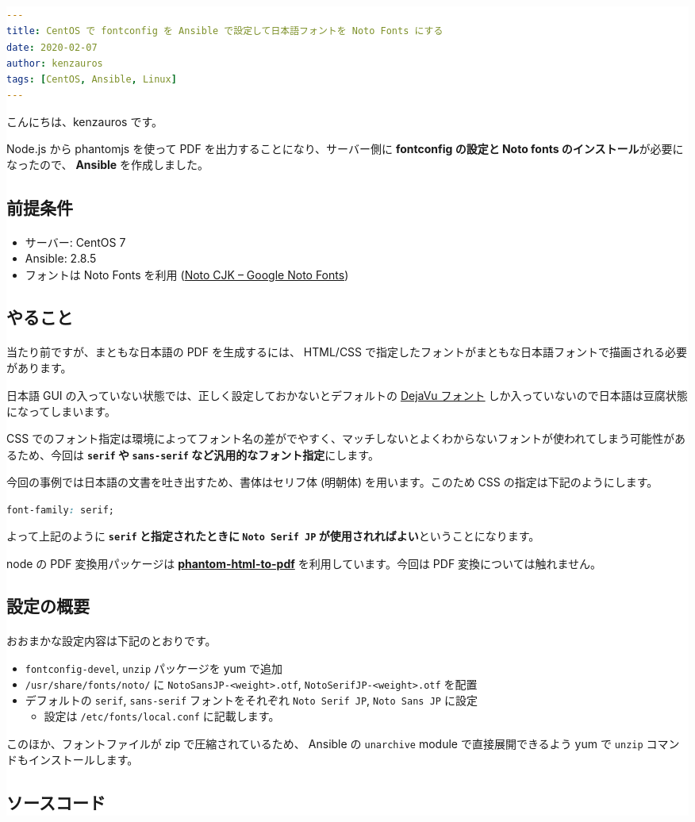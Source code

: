 ```yaml
---
title: CentOS で fontconfig を Ansible で設定して日本語フォントを Noto Fonts にする
date: 2020-02-07
author: kenzauros
tags: [CentOS, Ansible, Linux]
---
```


こんにちは、kenzauros です。

Node.js から phantomjs を使って PDF を出力することになり、サーバー側に **fontconfig の設定と Noto fonts のインストール**が必要になったので、 **Ansible** を作成しました。


## 前提条件

- サーバー: CentOS 7
- Ansible: 2.8.5
- フォントは Noto Fonts を利用 ([Noto CJK – Google Noto Fonts](https://www.google.com/get/noto/help/cjk/))

## やること

当たり前ですが、まともな日本語の PDF を生成するには、 HTML/CSS で指定したフォントがまともな日本語フォントで描画される必要があります。

日本語 GUI の入っていない状態では、正しく設定しておかないとデフォルトの [DejaVu フォント](https://ja.wikipedia.org/wiki/DejaVu%E3%83%95%E3%82%A9%E3%83%B3%E3%83%88) しか入っていないので日本語は豆腐状態になってしまいます。

CSS でのフォント指定は環境によってフォント名の差がでやすく、マッチしないとよくわからないフォントが使われてしまう可能性があるため、今回は **`serif` や `sans-serif` など汎用的なフォント指定**にします。

今回の事例では日本語の文書を吐き出すため、書体はセリフ体 (明朝体) を用います。このため CSS の指定は下記のようにします。

```css
font-family: serif;
```

よって上記のように **`serif` と指定されたときに `Noto Serif JP` が使用されればよい**ということになります。

node の PDF 変換用パッケージは **[phantom-html-to-pdf](https://www.npmjs.com/package/phantom-html-to-pdf)** を利用しています。今回は PDF 変換については触れません。

## 設定の概要

おおまかな設定内容は下記のとおりです。

- `fontconfig-devel`, `unzip` パッケージを yum で追加
- `/usr/share/fonts/noto/` に `NotoSansJP-<weight>.otf`, `NotoSerifJP-<weight>.otf` を配置
- デフォルトの `serif`, `sans-serif` フォントをそれぞれ `Noto Serif JP`, `Noto Sans JP` に設定
    - 設定は `/etc/fonts/local.conf` に記載します。

このほか、フォントファイルが zip で圧縮されているため、 Ansible の `unarchive` module で直接展開できるよう yum で `unzip` コマンドもインストールします。

## ソースコード
